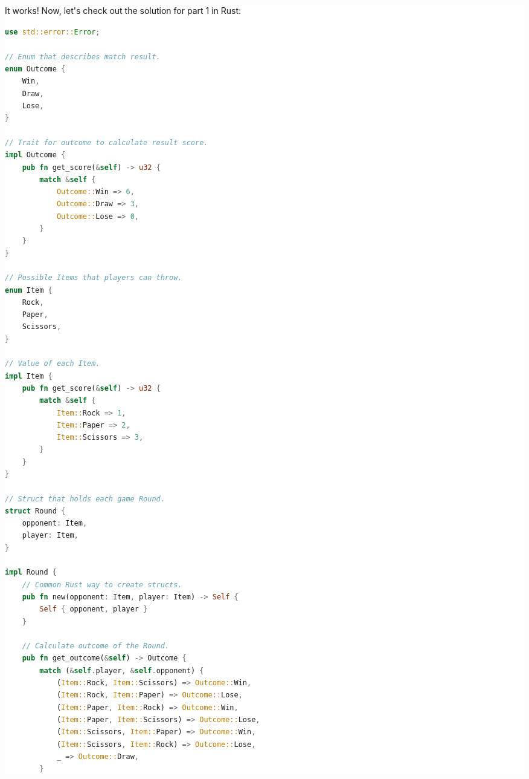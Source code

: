 It works! Now, let's check out the solution for part 1 in Rust:

```rs
use std::error::Error;

// Enum that describes match result.
enum Outcome {
    Win,
    Draw,
    Lose,
}

// Trait for outcome to calculate result score.
impl Outcome {
    pub fn get_score(&self) -> u32 {
        match &self {
            Outcome::Win => 6,
            Outcome::Draw => 3,
            Outcome::Lose => 0,
        }
    }
}

// Possible Items that players can throw.
enum Item {
    Rock,
    Paper,
    Scissors,
}

// Value of each Item.
impl Item {
    pub fn get_score(&self) -> u32 {
        match &self {
            Item::Rock => 1,
            Item::Paper => 2,
            Item::Scissors => 3,
        }
    }
}

// Struct that holds each game Round.
struct Round {
    opponent: Item,
    player: Item,
}

impl Round {
    // Common Rust way to create structs.
    pub fn new(opponent: Item, player: Item) -> Self {
        Self { opponent, player }
    }

    // Calculate outcome of the Round.
    pub fn get_outcome(&self) -> Outcome {
        match (&self.player, &self.opponent) {
            (Item::Rock, Item::Scissors) => Outcome::Win,
            (Item::Rock, Item::Paper) => Outcome::Lose,
            (Item::Paper, Item::Rock) => Outcome::Win,
            (Item::Paper, Item::Scissors) => Outcome::Lose,
            (Item::Scissors, Item::Paper) => Outcome::Win,
            (Item::Scissors, Item::Rock) => Outcome::Lose,
            _ => Outcome::Draw,
        }
```